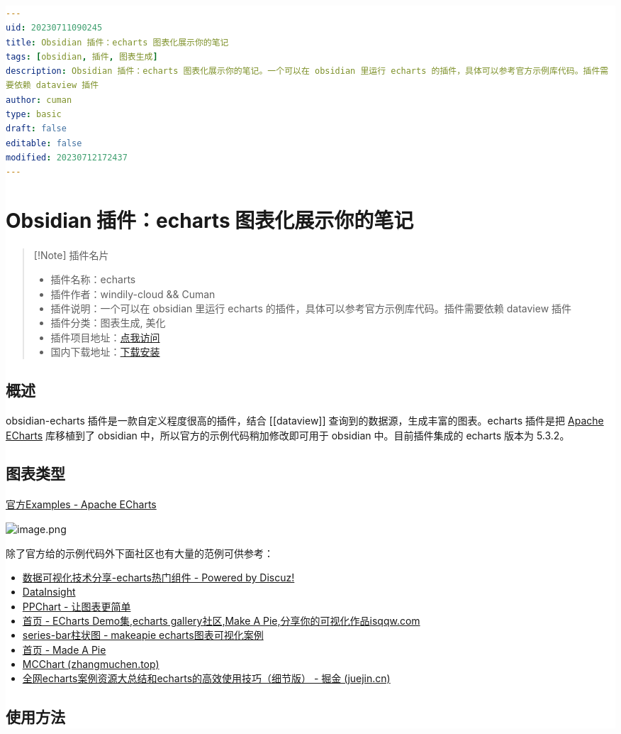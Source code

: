 ```yaml
---
uid: 20230711090245
title: Obsidian 插件：echarts 图表化展示你的笔记
tags: [obsidian, 插件, 图表生成]
description: Obsidian 插件：echarts 图表化展示你的笔记。一个可以在 obsidian 里运行 echarts 的插件，具体可以参考官方示例库代码。插件需要依赖 dataview 插件
author: cuman
type: basic
draft: false
editable: false
modified: 20230712172437
---
```


# Obsidian 插件：echarts 图表化展示你的笔记

> [!Note] 插件名片
> - 插件名称：echarts
> - 插件作者：windily-cloud && Cuman
> - 插件说明：一个可以在 obsidian 里运行 echarts 的插件，具体可以参考官方示例库代码。插件需要依赖 dataview 插件
> - 插件分类：图表生成, 美化
> - 插件项目地址：[点我访问](https://github.com/cumany/obsidian-echarts)
> - 国内下载地址：[下载安装](https://pkmer.cn/products/plugin/pluginMarket/?obsidian-echarts)

## 概述

obsidian-echarts 插件是一款自定义程度很高的插件，结合 [[dataview]] 查询到的数据源，生成丰富的图表。echarts 插件是把 [Apache ECharts](https://echarts.apache.org/en/index.html) 库移植到了 obsidian 中，所以官方的示例代码稍加修改即可用于 obsidian 中。目前插件集成的 echarts 版本为 5.3.2。

## 图表类型

[官方Examples - Apache ECharts](https://echarts.apache.org/examples/zh/index.html)

![image.png](https://cdn.pkmer.cn/images/202307110910064.png!pkmer)

除了官方给的示例代码外下面社区也有大量的范例可供参考：

- [数据可视化技术分享-echarts热门组件 - Powered by Discuz!](http://192.144.199.210/forum.php?mod=forumdisplay&fid=2)
- [DataInsight](http://analysis.datains.cn/finance-admin/index.html#/chartLib/all)
- [PPChart - 让图表更简单](http://ppchart.com/#/)
- [首页 - ECharts Demo集,echarts gallery社区,Make A Pie,分享你的可视化作品isqqw.com](https://www.isqqw.com/)
- [series-bar柱状图 - makeapie echarts图表可视化案例](https://www.makeapie.cn/echarts_category/series-bar)
- [首页 - Made A Pie](https://madeapie.com/#/)
- [MCChart (zhangmuchen.top)](http://echarts.zhangmuchen.top/#/index)
- [全网echarts案例资源大总结和echarts的高效使用技巧（细节版） - 掘金 (juejin.cn)](https://juejin.cn/post/7078834647005822983)

## 使用方法
